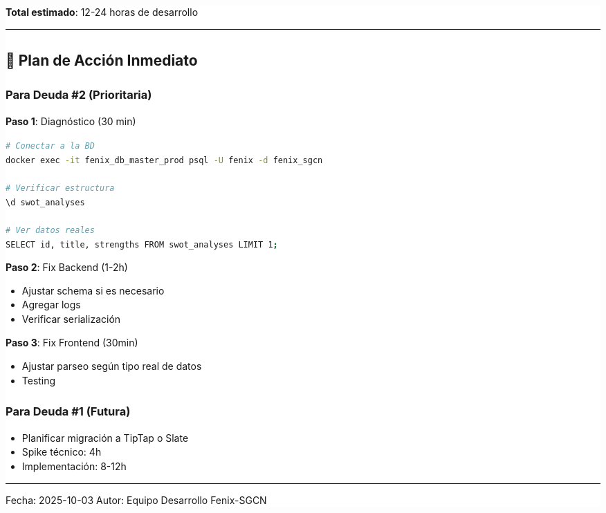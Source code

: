 **Total estimado**: 12-24 horas de desarrollo

---

## 🔧 Plan de Acción Inmediato

### Para Deuda #2 (Prioritaria)
**Paso 1**: Diagnóstico (30 min)
```bash
# Conectar a la BD
docker exec -it fenix_db_master_prod psql -U fenix -d fenix_sgcn

# Verificar estructura
\d swot_analyses

# Ver datos reales
SELECT id, title, strengths FROM swot_analyses LIMIT 1;
```

**Paso 2**: Fix Backend (1-2h)
- Ajustar schema si es necesario
- Agregar logs
- Verificar serialización

**Paso 3**: Fix Frontend (30min)
- Ajustar parseo según tipo real de datos
- Testing

### Para Deuda #1 (Futura)
- Planificar migración a TipTap o Slate
- Spike técnico: 4h
- Implementación: 8-12h

---

Fecha: 2025-10-03
Autor: Equipo Desarrollo Fenix-SGCN
